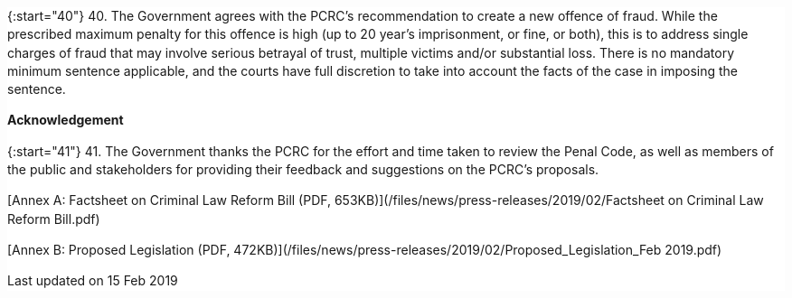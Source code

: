 {:start="40"} 
40. The Government agrees with the PCRC’s recommendation to create a new offence of fraud. While the prescribed maximum penalty for this offence is high (up to 20 year’s imprisonment, or fine, or both), this is to address single charges of fraud that may involve serious betrayal of trust, multiple victims and/or substantial loss. There is no mandatory minimum sentence applicable, and the courts have full discretion to take into account the facts of the case in imposing the sentence.

**Acknowledgement**

{:start="41"}
41. The Government thanks the PCRC for the effort and time taken to review the Penal Code, as well as members of the public and stakeholders for providing their feedback and suggestions on the PCRC’s proposals.

[Annex A: Factsheet on Criminal Law Reform Bill (PDF, 653KB)](/files/news/press-releases/2019/02/Factsheet on Criminal Law Reform Bill.pdf) 

[Annex B: Proposed Legislation (PDF, 472KB)](/files/news/press-releases/2019/02/Proposed_Legislation_Feb 2019.pdf)




<p class="right-side-updated">Last updated on 15 Feb 2019</p>
